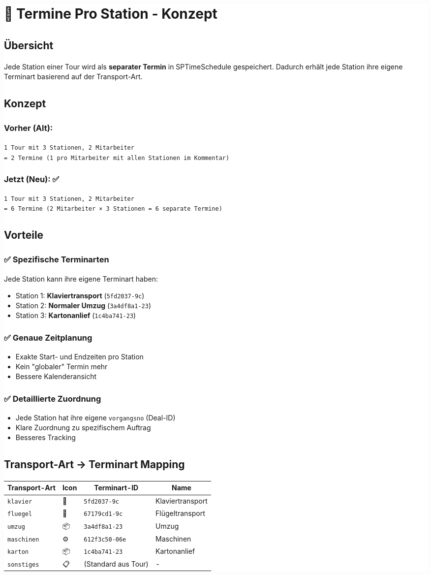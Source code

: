 # 📅 Termine Pro Station - Konzept

## Übersicht

Jede Station einer Tour wird als **separater Termin** in SPTimeSchedule gespeichert. Dadurch erhält jede Station ihre eigene Terminart basierend auf der Transport-Art.

## Konzept

### Vorher (Alt):
```
1 Tour mit 3 Stationen, 2 Mitarbeiter
= 2 Termine (1 pro Mitarbeiter mit allen Stationen im Kommentar)
```

### Jetzt (Neu): ✅
```
1 Tour mit 3 Stationen, 2 Mitarbeiter
= 6 Termine (2 Mitarbeiter × 3 Stationen = 6 separate Termine)
```

## Vorteile

### ✅ Spezifische Terminarten
Jede Station kann ihre eigene Terminart haben:
- Station 1: **Klaviertransport** (`5fd2037-9c`)
- Station 2: **Normaler Umzug** (`3a4df8a1-23`)
- Station 3: **Kartonanlief** (`1c4ba741-23`)

### ✅ Genaue Zeitplanung
- Exakte Start- und Endzeiten pro Station
- Kein "globaler" Termin mehr
- Bessere Kalenderansicht

### ✅ Detaillierte Zuordnung
- Jede Station hat ihre eigene `vorgangsno` (Deal-ID)
- Klare Zuordnung zu spezifischem Auftrag
- Besseres Tracking

## Transport-Art → Terminart Mapping

| Transport-Art | Icon | Terminart-ID | Name |
|---------------|------|--------------|------|
| `klavier` | 🎹 | `5fd2037-9c` | Klaviertransport |
| `fluegel` | 🎹 | `67179cd1-9c` | Flügeltransport |
| `umzug` | 📦 | `3a4df8a1-23` | Umzug |
| `maschinen` | ⚙️ | `612f3c50-06e` | Maschinen |
| `karton` | 📦 | `1c4ba741-23` | Kartonanlief |
| `sonstiges` | 📋 | (Standard aus Tour) | - |
